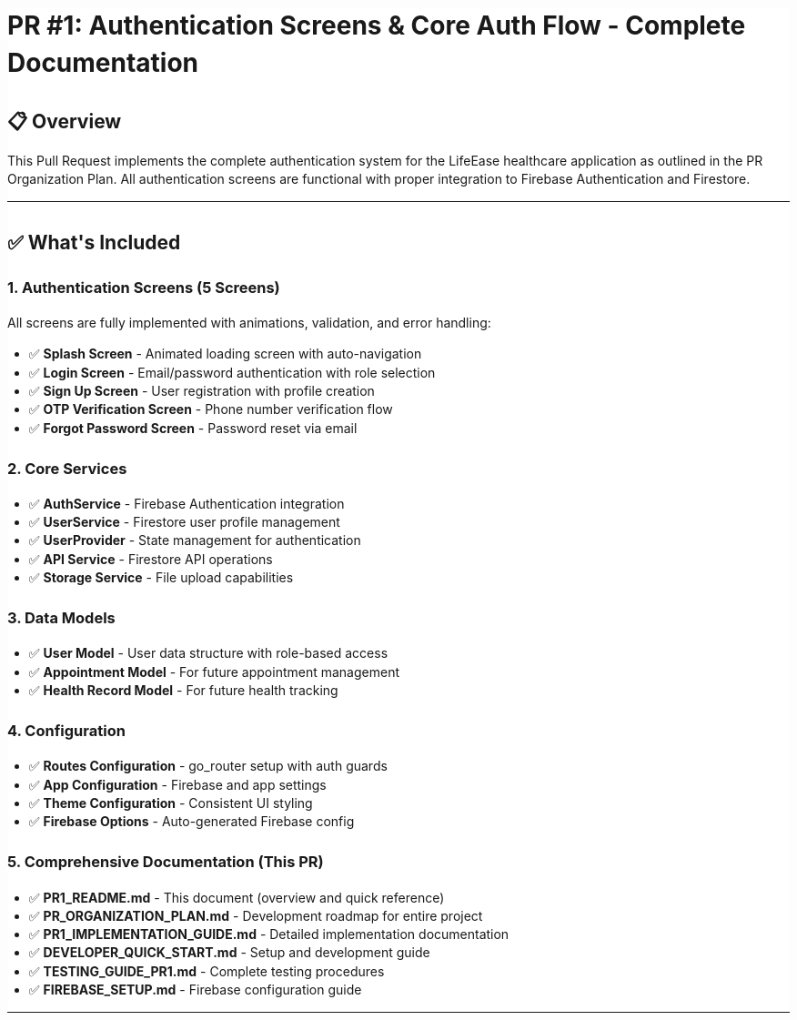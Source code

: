 # PR #1: Authentication Screens & Core Auth Flow - Complete Documentation

## 📋 Overview

This Pull Request implements the complete authentication system for the LifeEase healthcare application as outlined in the PR Organization Plan. All authentication screens are functional with proper integration to Firebase Authentication and Firestore.

---

## ✅ What's Included

### 1. Authentication Screens (5 Screens)
All screens are fully implemented with animations, validation, and error handling:

- ✅ **Splash Screen** - Animated loading screen with auto-navigation
- ✅ **Login Screen** - Email/password authentication with role selection
- ✅ **Sign Up Screen** - User registration with profile creation
- ✅ **OTP Verification Screen** - Phone number verification flow
- ✅ **Forgot Password Screen** - Password reset via email

### 2. Core Services
- ✅ **AuthService** - Firebase Authentication integration
- ✅ **UserService** - Firestore user profile management
- ✅ **UserProvider** - State management for authentication
- ✅ **API Service** - Firestore API operations
- ✅ **Storage Service** - File upload capabilities

### 3. Data Models
- ✅ **User Model** - User data structure with role-based access
- ✅ **Appointment Model** - For future appointment management
- ✅ **Health Record Model** - For future health tracking

### 4. Configuration
- ✅ **Routes Configuration** - go_router setup with auth guards
- ✅ **App Configuration** - Firebase and app settings
- ✅ **Theme Configuration** - Consistent UI styling
- ✅ **Firebase Options** - Auto-generated Firebase config

### 5. Comprehensive Documentation (This PR)
- ✅ **PR1_README.md** - This document (overview and quick reference)
- ✅ **PR_ORGANIZATION_PLAN.md** - Development roadmap for entire project
- ✅ **PR1_IMPLEMENTATION_GUIDE.md** - Detailed implementation documentation
- ✅ **DEVELOPER_QUICK_START.md** - Setup and development guide
- ✅ **TESTING_GUIDE_PR1.md** - Complete testing procedures
- ✅ **FIREBASE_SETUP.md** - Firebase configuration guide

---